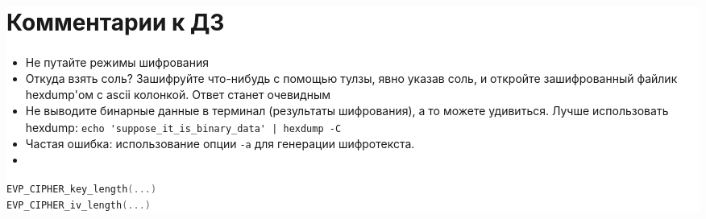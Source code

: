 
```python

```


```python

```

# <a name="hw"></a> Комментарии к ДЗ

* Не путайте режимы шифрования
* Откуда взять соль? Зашифруйте что-нибудь с помощью тулзы, явно указав соль, и откройте зашифрованный файлик hexdump'ом с ascii колонкой. Ответ станет очевидным
* Не выводите бинарные данные в терминал (результаты шифрования), а то можете удивиться. Лучше использовать hexdump: `echo 'suppose_it_is_binary_data' | hexdump -C`
* Частая ошибка: использование опции `-a` для генерации шифротекста.
* 
```cpp
EVP_CIPHER_key_length(...)
EVP_CIPHER_iv_length(...)
```


```python

```


```python

```
